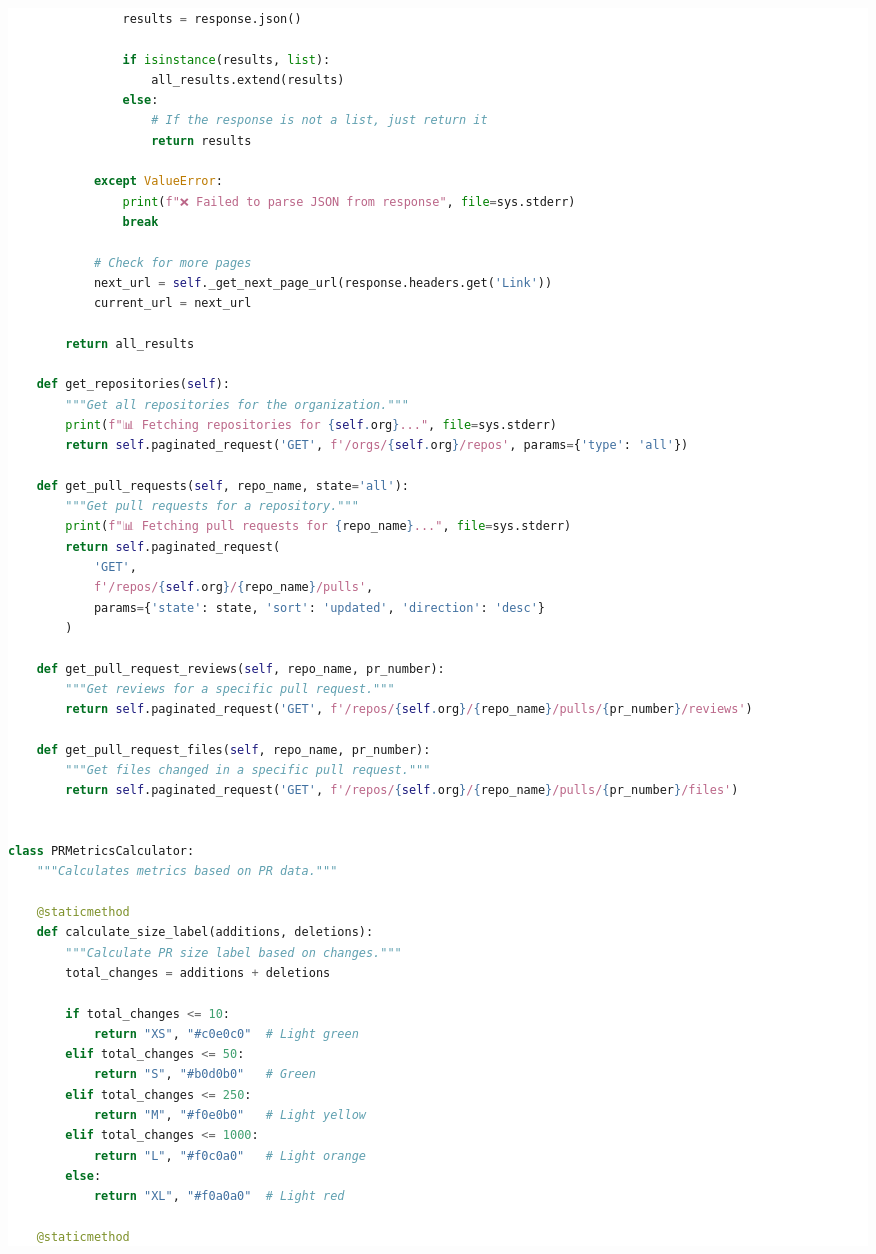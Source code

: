 ```python
                results = response.json()
                
                if isinstance(results, list):
                    all_results.extend(results)
                else:
                    # If the response is not a list, just return it
                    return results
                    
            except ValueError:
                print(f"❌ Failed to parse JSON from response", file=sys.stderr)
                break
                
            # Check for more pages
            next_url = self._get_next_page_url(response.headers.get('Link'))
            current_url = next_url
            
        return all_results
    
    def get_repositories(self):
        """Get all repositories for the organization."""
        print(f"📊 Fetching repositories for {self.org}...", file=sys.stderr)
        return self.paginated_request('GET', f'/orgs/{self.org}/repos', params={'type': 'all'})
    
    def get_pull_requests(self, repo_name, state='all'):
        """Get pull requests for a repository."""
        print(f"📊 Fetching pull requests for {repo_name}...", file=sys.stderr)
        return self.paginated_request(
            'GET', 
            f'/repos/{self.org}/{repo_name}/pulls', 
            params={'state': state, 'sort': 'updated', 'direction': 'desc'}
        )
    
    def get_pull_request_reviews(self, repo_name, pr_number):
        """Get reviews for a specific pull request."""
        return self.paginated_request('GET', f'/repos/{self.org}/{repo_name}/pulls/{pr_number}/reviews')
    
    def get_pull_request_files(self, repo_name, pr_number):
        """Get files changed in a specific pull request."""
        return self.paginated_request('GET', f'/repos/{self.org}/{repo_name}/pulls/{pr_number}/files')


class PRMetricsCalculator:
    """Calculates metrics based on PR data."""
    
    @staticmethod
    def calculate_size_label(additions, deletions):
        """Calculate PR size label based on changes."""
        total_changes = additions + deletions
        
        if total_changes <= 10:
            return "XS", "#c0e0c0"  # Light green
        elif total_changes <= 50:
            return "S", "#b0d0b0"   # Green
        elif total_changes <= 250:
            return "M", "#f0e0b0"   # Light yellow
        elif total_changes <= 1000:
            return "L", "#f0c0a0"   # Light orange
        else:
            return "XL", "#f0a0a0"  # Light red
    
    @staticmethod
```